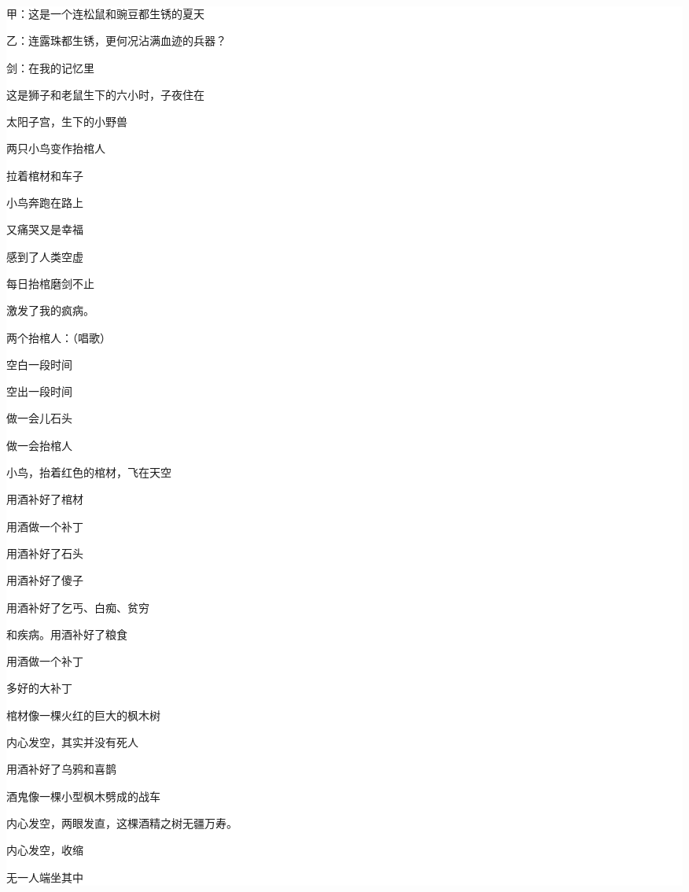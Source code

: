 甲：这是一个连松鼠和豌豆都生锈的夏天<bk />

乙：连露珠都生锈，更何况沾满血迹的兵器？<bk />

剑：在我的记忆里<bk />

这是狮子和老鼠生下的六小时，子夜住在<bk />

太阳子宫，生下的小野兽<bk />

两只小鸟变作抬棺人<bk />

拉着棺材和车子<bk />

小鸟奔跑在路上<bk />

又痛哭又是幸福<bk />

感到了人类空虚<bk />

每日抬棺磨剑不止<bk />

激发了我的疯病。<bk />

两个抬棺人：（唱歌）<bk />

空白一段时间<bk />

空出一段时间<bk />

做一会儿石头<bk />

做一会抬棺人<bk />

小鸟，抬着红色的棺材，飞在天空<bk />

用酒补好了棺材<bk />

用酒做一个补丁<bk />

用酒补好了石头<bk />

用酒补好了傻子<bk />

用酒补好了乞丐、白痴、贫穷<bk />

和疾病。用酒补好了粮食<bk />

用酒做一个补丁<bk />

多好的大补丁<bk />

棺材像一棵火红的巨大的枫木树<bk />

内心发空，其实并没有死人<bk />

用酒补好了乌鸦和喜鹊<bk />

酒鬼像一棵小型枫木劈成的战车<bk />

内心发空，两眼发直，这棵酒精之树无疆万寿。<bk />

内心发空，收缩<bk />

无一人端坐其中<bk />
